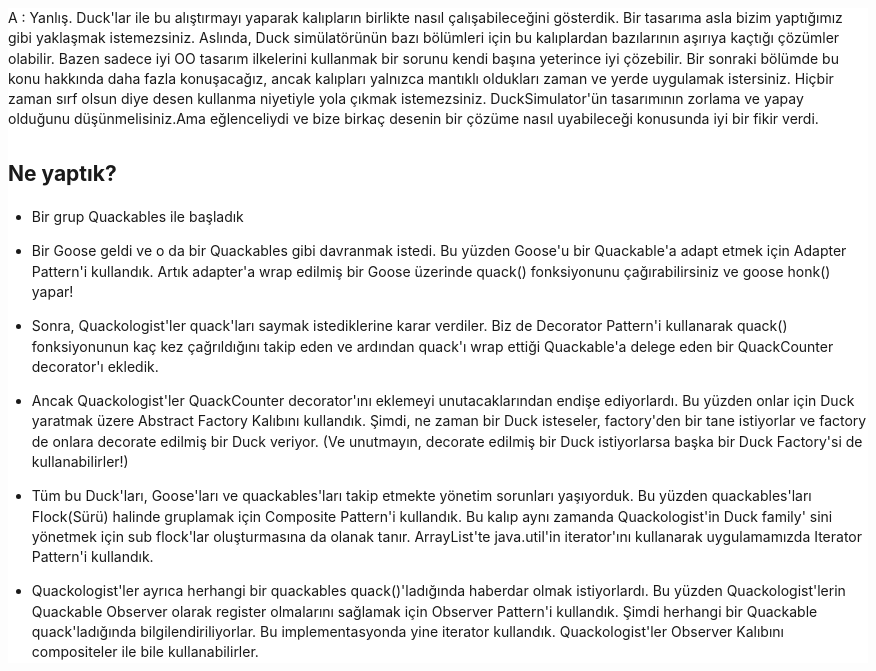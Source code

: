 A : Yanlış. Duck'lar ile bu alıştırmayı yaparak kalıpların birlikte nasıl çalışabileceğini gösterdik. Bir tasarıma asla
bizim yaptığımız gibi yaklaşmak istemezsiniz. Aslında, Duck simülatörünün bazı bölümleri için bu kalıplardan
bazılarının aşırıya kaçtığı çözümler olabilir. Bazen sadece iyi OO tasarım ilkelerini kullanmak bir sorunu kendi başına
yeterince iyi çözebilir. Bir sonraki bölümde bu konu hakkında daha fazla konuşacağız, ancak kalıpları yalnızca mantıklı
oldukları zaman ve yerde uygulamak istersiniz. Hiçbir zaman sırf olsun diye desen kullanma niyetiyle yola çıkmak
istemezsiniz. DuckSimulator'ün tasarımının zorlama ve yapay olduğunu düşünmelisiniz.Ama eğlenceliydi ve bize birkaç
desenin bir çözüme nasıl uyabileceği konusunda iyi bir fikir verdi.

## Ne yaptık?

* Bir grup Quackables ile başladık

* Bir Goose geldi ve o da bir Quackables gibi davranmak istedi. Bu yüzden Goose'u bir Quackable'a adapt etmek için
  Adapter Pattern'i kullandık. Artık adapter'a wrap edilmiş bir Goose üzerinde quack() fonksiyonunu çağırabilirsiniz ve
  goose honk() yapar!

* Sonra, Quackologist'ler quack'ları saymak istediklerine karar verdiler. Biz de Decorator Pattern'i kullanarak quack()
  fonksiyonunun kaç kez çağrıldığını takip eden ve ardından quack'ı wrap ettiği Quackable'a delege eden bir QuackCounter
  decorator'ı ekledik.

* Ancak Quackologist'ler QuackCounter decorator'ını eklemeyi unutacaklarından endişe ediyorlardı. Bu yüzden onlar için
  Duck yaratmak üzere Abstract Factory Kalıbını kullandık. Şimdi, ne zaman bir Duck isteseler, factory'den bir tane
  istiyorlar ve factory de onlara decorate edilmiş bir Duck veriyor. (Ve unutmayın, decorate edilmiş bir Duck
  istiyorlarsa başka bir Duck Factory'si de kullanabilirler!)

* Tüm bu Duck'ları, Goose'ları ve quackables'ları takip etmekte yönetim sorunları yaşıyorduk. Bu yüzden quackables'ları
  Flock(Sürü) halinde gruplamak için Composite Pattern'i kullandık. Bu kalıp aynı zamanda Quackologist'in Duck family'
  sini yönetmek için sub flock'lar oluşturmasına da olanak tanır. ArrayList'te java.util'in iterator'ını kullanarak
  uygulamamızda Iterator Pattern'i kullandık.

* Quackologist'ler ayrıca herhangi bir quackables quack()'ladığında haberdar olmak istiyorlardı. Bu yüzden
  Quackologist'lerin Quackable Observer olarak register olmalarını sağlamak için Observer Pattern'i kullandık. Şimdi
  herhangi bir Quackable quack'ladığında bilgilendiriliyorlar. Bu implementasyonda yine iterator kullandık.
  Quackologist'ler Observer Kalıbını compositeler ile bile kullanabilirler.
